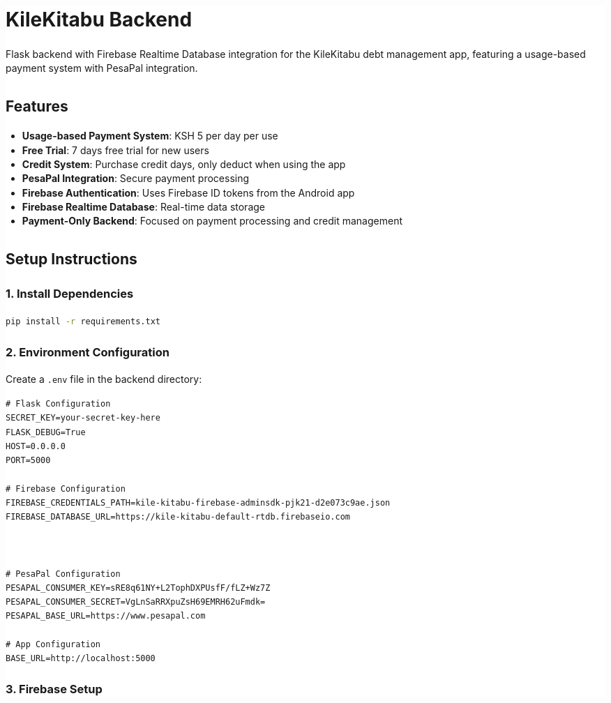 # KileKitabu Backend

Flask backend with Firebase Realtime Database integration for the KileKitabu debt management app, featuring a usage-based payment system with PesaPal integration.

## Features

- **Usage-based Payment System**: KSH 5 per day per use
- **Free Trial**: 7 days free trial for new users
- **Credit System**: Purchase credit days, only deduct when using the app
- **PesaPal Integration**: Secure payment processing
- **Firebase Authentication**: Uses Firebase ID tokens from the Android app
- **Firebase Realtime Database**: Real-time data storage
- **Payment-Only Backend**: Focused on payment processing and credit management

## Setup Instructions

### 1. Install Dependencies

```bash
pip install -r requirements.txt
```

### 2. Environment Configuration

Create a `.env` file in the backend directory:

```env
# Flask Configuration
SECRET_KEY=your-secret-key-here
FLASK_DEBUG=True
HOST=0.0.0.0
PORT=5000

# Firebase Configuration
FIREBASE_CREDENTIALS_PATH=kile-kitabu-firebase-adminsdk-pjk21-d2e073c9ae.json
FIREBASE_DATABASE_URL=https://kile-kitabu-default-rtdb.firebaseio.com



# PesaPal Configuration
PESAPAL_CONSUMER_KEY=sRE8q61NY+L2TophDXPUsfF/fLZ+Wz7Z
PESAPAL_CONSUMER_SECRET=VgLnSaRRXpuZsH69EMRH62uFmdk=
PESAPAL_BASE_URL=https://www.pesapal.com

# App Configuration
BASE_URL=http://localhost:5000
```

### 3. Firebase Setup
